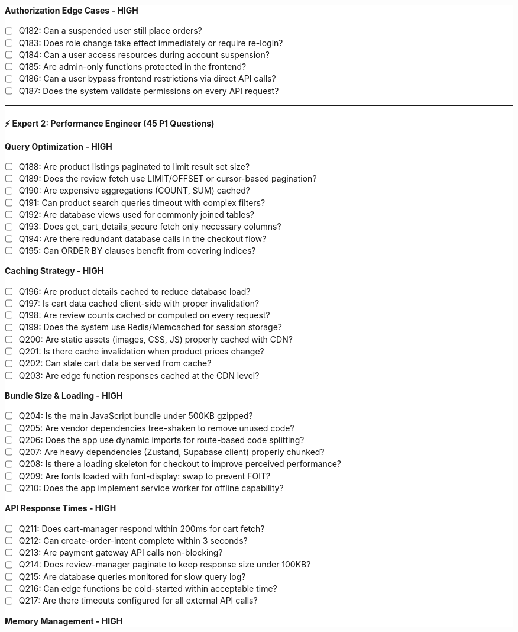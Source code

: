 **Authorization Edge Cases - HIGH**

- [ ] Q182: Can a suspended user still place orders?
- [ ] Q183: Does role change take effect immediately or require re-login?
- [ ] Q184: Can a user access resources during account suspension?
- [ ] Q185: Are admin-only functions protected in the frontend?
- [ ] Q186: Can a user bypass frontend restrictions via direct API calls?
- [ ] Q187: Does the system validate permissions on every API request?

---

#### ⚡ Expert 2: Performance Engineer (45 P1 Questions)

**Query Optimization - HIGH**

- [ ] Q188: Are product listings paginated to limit result set size?
- [ ] Q189: Does the review fetch use LIMIT/OFFSET or cursor-based pagination?
- [ ] Q190: Are expensive aggregations (COUNT, SUM) cached?
- [ ] Q191: Can product search queries timeout with complex filters?
- [ ] Q192: Are database views used for commonly joined tables?
- [ ] Q193: Does get_cart_details_secure fetch only necessary columns?
- [ ] Q194: Are there redundant database calls in the checkout flow?
- [ ] Q195: Can ORDER BY clauses benefit from covering indices?

**Caching Strategy - HIGH**

- [ ] Q196: Are product details cached to reduce database load?
- [ ] Q197: Is cart data cached client-side with proper invalidation?
- [ ] Q198: Are review counts cached or computed on every request?
- [ ] Q199: Does the system use Redis/Memcached for session storage?
- [ ] Q200: Are static assets (images, CSS, JS) properly cached with CDN?
- [ ] Q201: Is there cache invalidation when product prices change?
- [ ] Q202: Can stale cart data be served from cache?
- [ ] Q203: Are edge function responses cached at the CDN level?

**Bundle Size & Loading - HIGH**

- [ ] Q204: Is the main JavaScript bundle under 500KB gzipped?
- [ ] Q205: Are vendor dependencies tree-shaken to remove unused code?
- [ ] Q206: Does the app use dynamic imports for route-based code splitting?
- [ ] Q207: Are heavy dependencies (Zustand, Supabase client) properly chunked?
- [ ] Q208: Is there a loading skeleton for checkout to improve perceived performance?
- [ ] Q209: Are fonts loaded with font-display: swap to prevent FOIT?
- [ ] Q210: Does the app implement service worker for offline capability?

**API Response Times - HIGH**

- [ ] Q211: Does cart-manager respond within 200ms for cart fetch?
- [ ] Q212: Can create-order-intent complete within 3 seconds?
- [ ] Q213: Are payment gateway API calls non-blocking?
- [ ] Q214: Does review-manager paginate to keep response size under 100KB?
- [ ] Q215: Are database queries monitored for slow query log?
- [ ] Q216: Can edge functions be cold-started within acceptable time?
- [ ] Q217: Are there timeouts configured for all external API calls?

**Memory Management - HIGH**
